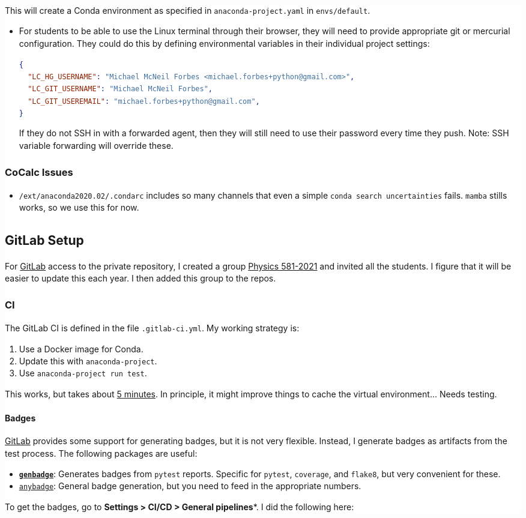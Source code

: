   This will create a Conda environment as specified in `anaconda-project.yaml` in `envs/default`.

* For students to be able to use the Linux terminal through their browser, they will
  need to provide appropriate git or mercurial configuration.  They could do this by
  defining environmental variables in their individual project settings:
  
  ```json
  {
    "LC_HG_USERNAME": "Michael McNeil Forbes <michael.forbes+python@gmail.com>",
    "LC_GIT_USERNAME": "Michael McNeil Forbes",
    "LC_GIT_USEREMAIL": "michael.forbes+python@gmail.com",
  }
  ```
  
  If they do not SSH in with a forwarded agent, then they will still need to use their
  password every time they push.  Note: SSH variable forwarding will override these.

### CoCalc Issues

* `/ext/anaconda2020.02/.condarc` includes so many channels that even a simple `conda
  search uncertainties` fails.  `mamba` stills works, so we use this for now.

## GitLab Setup

For [GitLab] access to the private repository, I created a group [Physics
581-2021](https://gitlab.com/phys-581-2021) and invited all the students.  I figure that
it will be easier to update this each year.  I then added this group to the repos.

### CI

The GitLab CI is defined in the file `.gitlab-ci.yml`.  My working strategy is:

1. Use a Docker image for Conda.
2. Update this with `anaconda-project`.
3. Use `anaconda-project run test`.

This works, but takes about [5
minutes](https://gitlab.com/wsu-courses/physics-581-physics-inspired-computation/-/pipelines/363108475).
In
principle, it might improve things to cache the virtual environment... Needs testing.

#### Badges

[GitLab] provides some support for generating badges, but it is not very flexible.
Instead, I generate badges as artifacts from the test process.  The following packages
are useful:

* **[`genbadge`]**: Generates badges from `pytest` reports.  Specific for `pytest`,
  `coverage`, and `flake8`, but very convenient for these.
* [`anybadge`]: General badge generation, but you need to feed in the appropriate
  numbers.

To get the badges, go to **Settings > CI/CD > General pipelines***.  I did the following
here:


[`nbrr`]: <https://github.com/pyoceans/nbrr> "Jupyter Notebook Reproducible Repositories" 
[`autoclass_content`]: <https://www.sphinx-doc.org/en/1.0/ext/autodoc.html#confval-autoclass_content>
[sphinx]: <https://www.sphinx-doc.org/>
[sphinx.ext.autodoc]: <https://www.sphinx-doc.org/en/master/usage/extensions/autodoc.html> "Sphinx autodoc extension"
[sphinx.ext.autosummary]: <https://www.sphinx-doc.org/en/master/usage/extensions/autosummary.html>
[CoCalc]: <https://cocalc.com> "CoCalc: Collaborative Calculation and Data Science"
[Conda]: <https://docs.conda.io/en/latest/> "Conda: Package, dependency and environment management for any language—Python, R, Ruby, Lua, Scala, Java, JavaScript, C/ C++, FORTRAN, and more."
[Fil]: <https://pythonspeed.com/products/filmemoryprofiler/> "The Fil memory profiler for Python"
[GitHub CI]: <https://docs.github.com/en/actions/guides/about-continuous-integration> "GitHub CI"
[GitHub]: <https://github.com> "GitHub"
[GitLab]: <https://gitlab.com> "GitLab"
[Git]: <https://git-scm.com> "Git"
[Heptapod]: <https://heptapod.net> "Heptapod: is a community driven effort to bring Mercurial SCM support to GitLab"
[Hypermodern Python]: <https://cjolowicz.github.io/posts/hypermodern-python-01-setup/> "Hypermodern Python"
[Jupyter]: <https://jupyter.org> "Jupyter"
[Jupytext]: <https://jupytext.readthedocs.io> "Jupyter Notebooks as Markdown Documents, Julia, Python or R Scripts"
[LGTM]: <https://lgtm.com/> "Continuous security analysis: A code analysis platform for finding zero-days and preventing critical vulnerabilities"
[Mercurial]: <https://www.mercurial-scm.org> "Mercurial"
[Miniconda]: <https://docs.conda.io/en/latest/miniconda.html> "Miniconda is a free minimal installer for conda."
[MyPI]: <https://alum.mit.edu/www/mforbes/mypi/> "MyPI: My personal package index"
[MyST]: <https://myst-parser.readthedocs.io/en/latest/> "MyST - Markedly Structured Text"
[Nox]: <https://nox.thea.codes> "Nox: Flexible test automation"
[Poetry]: <https://poetry.eustace.io> "Python packaging and dependency management made easy."
[PyPI]: <https://pypi.org> "PyPI: The Python Package Index"
[Read the Docs]: <https://readthedocs.org> "Read the Docs homepage"
[WSU Physics]: <https://physics.wsu.edu> "WSU Physics Department"
[`anaconda-project`]: <https://anaconda-project.readthedocs.io> "Anaconda Project: Tool for encapsulating, running, and reproducing data science projects."
[`anybadge`]: <https://github.com/jongracecox/anybadge> "Python project for generating badges for your projects"
[`conda-forge`]: <https://conda-forge.org/> "A community-led collection of recipes, build infrastructure and distributions for the conda package manager."
[`conda-pack`]: <https://conda.github.io/conda-pack/> "Command line tool for creating archives of conda environments"
[`genbadge`]: <https://smarie.github.io/python-genbadge/> "Generate badges for tools that do not provide one."
[`minconda`]: <https://docs.conda.io/en/latest/miniconda.html> "Miniconda"
[`mmf-setup`]: <https://pypi.org/project/mmf-setup/> "PyPI mmf-setup page"
[`pyenv`]: <https://github.com/pyenv/pyenv> "Simple Python Version Management: pyenv"
[`pytest`]: <https://docs.pytest.org> "pytest: helps you write better programs"
[hg-git]: <https://hg-git.github.io> "The Hg-Git mercurial plugin"
[pytest]: <https://docs.pytest.org> "pytest"
[venv]: <https://docs.python.org/3/library/venv.html> "Creation of virtual environments"
[pip]: <https://pip.pypa.io/en/stable/> "the package installer for Python"
[sphobjinv]: <https://github.com/bskinn/sphobjinv> "Manipulate and inspect Sphinx objects.inv files"
[NumPy docstring standard]: <https://numpydoc.readthedocs.io/en/latest/format.html#docstring-standard>
[WSU Courses CoCalc project]: <https://cocalc.com/projects/c31d20a3-b0af-4bf7-a951-aa93a64395f6>
[CoCalc Course File - Physics 581 Fall 2021]: <https://cocalc.com/projects/c31d20a3-b0af-4bf7-a951-aa93a64395f6/files/PhysicsInspiredComputation/581-2021.course>
[GitHub Mirror - Physics 581 Fall 2021]: <https://github.com/WSU-Physics-Courses/physics-581-physics-inspired-computation> "GitHub mirror"
[GitLab Public Project - Physics 581 Fall 2021]: <https://gitlab.com/wsu-courses/physics-581-physics-inspired-computation> "GitLab public course project for Fall 2021."
[GitLab Resources Project - Physics 581 Fall 2021]: <https://gitlab.com/wsu-courses/physics-581-physics-inspired-computation_resources> "GitLab private resources course project for Fall 2021."
[GitLab test coverage visualization]: <https://docs.gitlab.com/ee/user/project/merge_requests/test_coverage_visualization.html>
[Official Course Repository]: <https://gitlab.com/wsu-courses/physics-581-physics-inspired-computation/> "Official Physics 581 Repository hosted on GitLab"
[Resources project]: <https://gitlab.com/wsu-courses/physics-581-physics-inspired-computation_resources> "Private course resources repository."
[Shared CoCalc Project - Physics 581 Fall 2021]: <https://cocalc.com/projects/74852aba-2484-4210-9cf0-e7902e5838f4/> "581-2021 Shared CoCalc Project"
[Shared CoCalc Project]: <https://cocalc.com/projects/74852aba-2484-4210-9cf0-e7902e5838f4/> "581-2021 Shared CoCalc Project"
[file an issue]: <https://gitlab.com/wsu-courses/physics-581-physics-inspired-computation/-/issues> "Issues on the class GitLab project."
[napoleon]: <https://www.sphinx-doc.org/en/master/usage/extensions/napoleon.html>